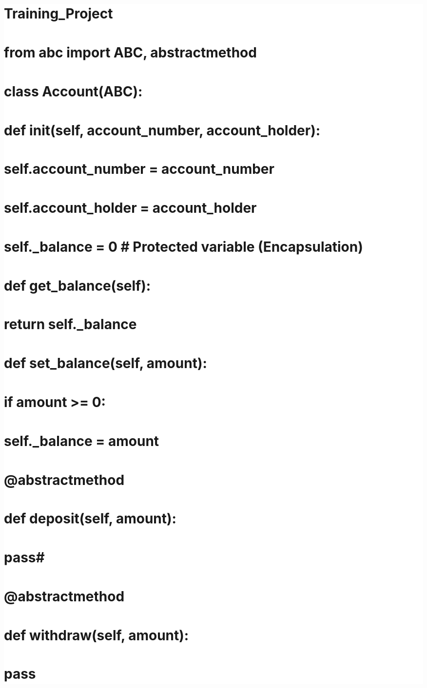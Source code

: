 # Training_Project

# from abc import ABC, abstractmethod   

# class Account(ABC):
#     def __init__(self, account_number, account_holder):
#         self.account_number = account_number
#         self.account_holder = account_holder
#         self._balance = 0  # Protected variable (Encapsulation)

#     def get_balance(self):
#         return self._balance

#     def set_balance(self, amount):
#         if amount >= 0:
#             self._balance = amount

#     @abstractmethod
#     def deposit(self, amount):
#         pass#

#     @abstractmethod
#     def withdraw(self, amount):
#         pass
